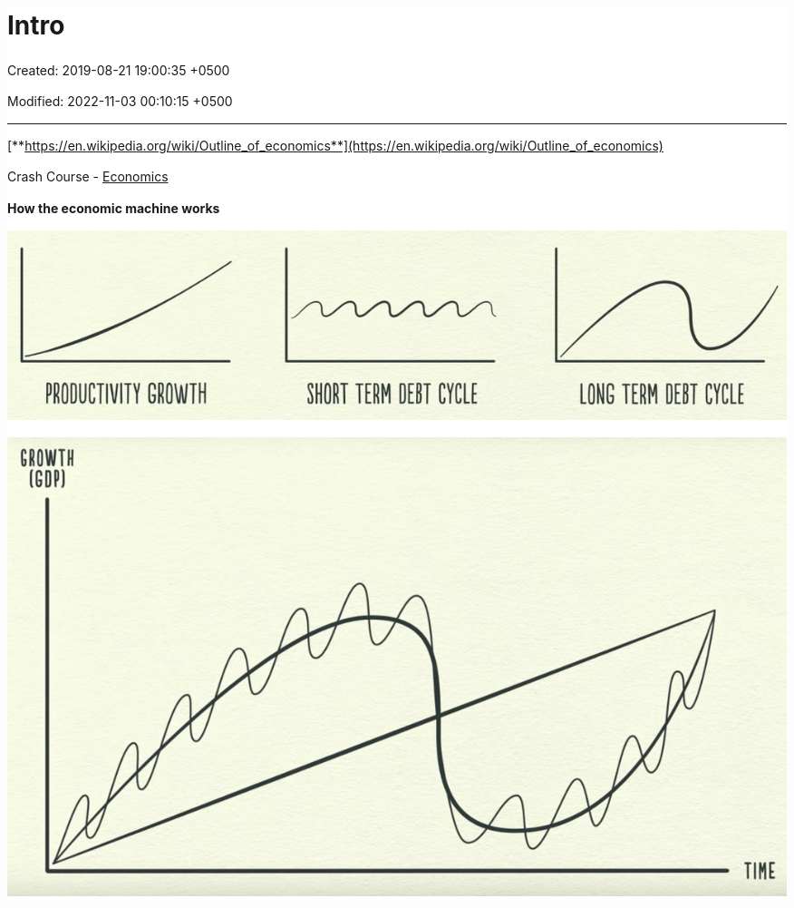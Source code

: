 # Intro

Created: 2019-08-21 19:00:35 +0500

Modified: 2022-11-03 00:10:15 +0500

---

[**https://en.wikipedia.org/wiki/Outline_of_economics**](https://en.wikipedia.org/wiki/Outline_of_economics)

Crash Course - [Economics](https://www.youtube.com/playlist?list=PL8dPuuaLjXtPNZwz5_o_5uirJ8gQXnhEO)



**How the economic machine works**

![PRODUCTIVITY GROWTH SHORT TERM DEBT CYCLE LONG TERM DEBT CYCLE ](media/Intro-image1.png)



![](media/Intro-image2.png)
